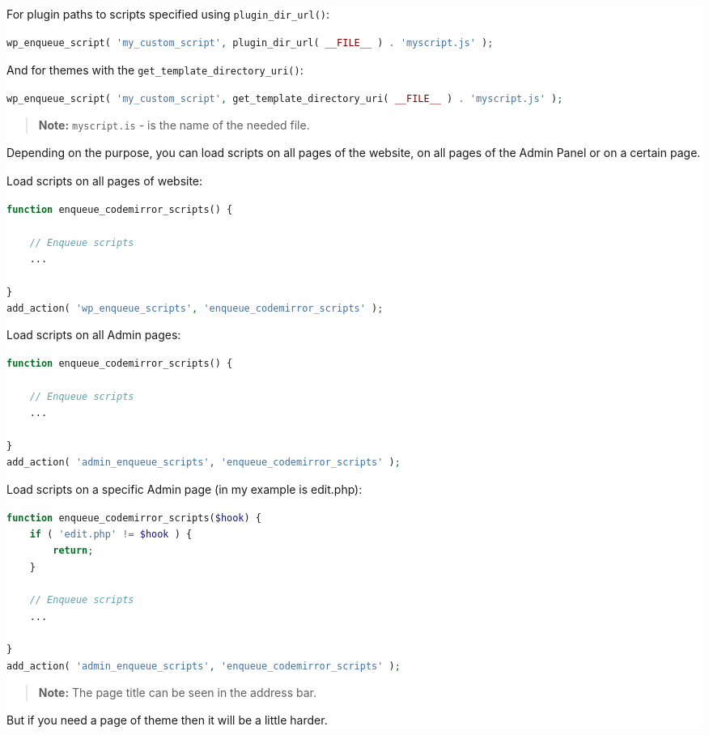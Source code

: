 For plugin paths to scripts specified using `plugin_dir_url()`:

```php
wp_enqueue_script( 'my_custom_script', plugin_dir_url( __FILE__ ) . 'myscript.js' );
```

And for themes with the `get_template_directory_uri()`:

```php
wp_enqueue_script( 'my_custom_script', get_template_directory_uri( __FILE__ ) . 'myscript.js' );
```

> **Note:** `myscript.is` - is the name of the needed file.

Depending on the purpose, you can load scripts on all pages of the website, on all pages of the Admin Panel or on a certain page.

Load scripts on all pages of website:

```php
function enqueue_codemirror_scripts() {

    // Enqueue scripts
    ...

}
add_action( 'wp_enqueue_scripts', 'enqueue_codemirror_scripts' );
```

Load scripts on all Admin pages:

```php
function enqueue_codemirror_scripts() {

    // Enqueue scripts
    ...

}
add_action( 'admin_enqueue_scripts', 'enqueue_codemirror_scripts' );
```

Load scripts on a specific Admin page (in my example is edit.php): 

```php
function enqueue_codemirror_scripts($hook) {
    if ( 'edit.php' != $hook ) {
        return;
    }

    // Enqueue scripts
    ...

}
add_action( 'admin_enqueue_scripts', 'enqueue_codemirror_scripts' );
```

> **Note:** The page title can be seen in the address bar.

But if you need a page of theme then it will be a little harder.

